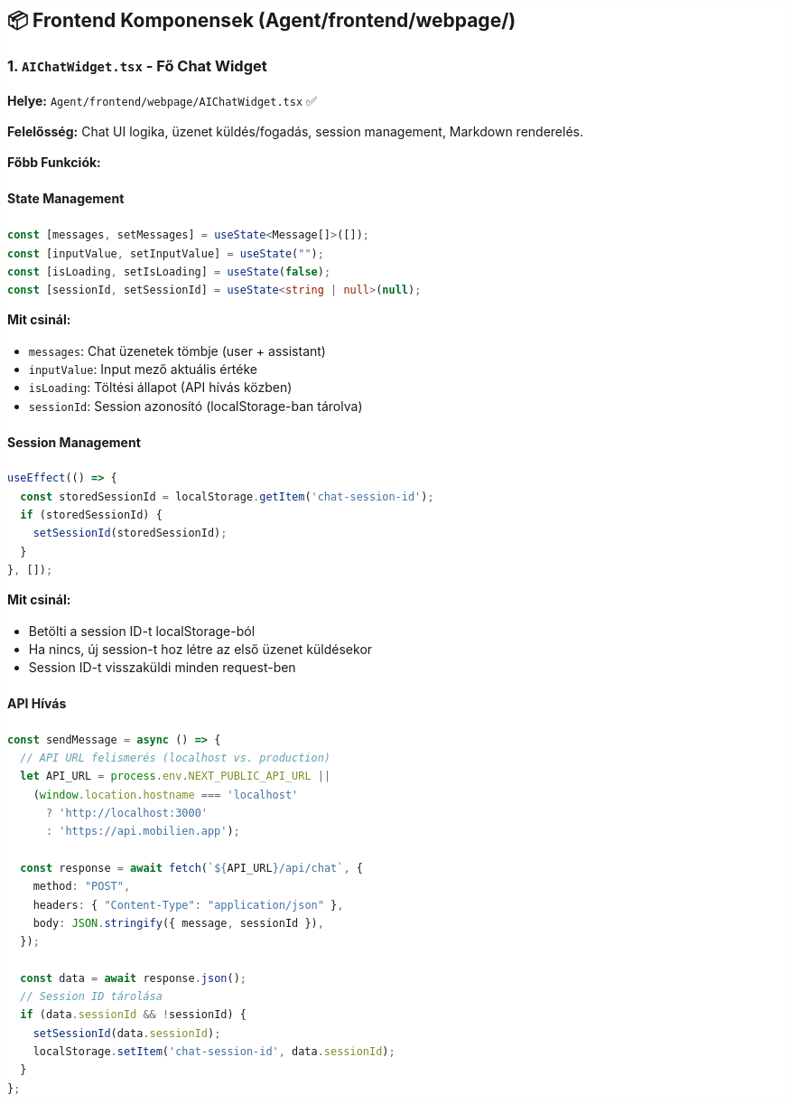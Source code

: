 
## 📦 Frontend Komponensek (Agent/frontend/webpage/)

### 1. `AIChatWidget.tsx` - Fő Chat Widget

**Helye:** `Agent/frontend/webpage/AIChatWidget.tsx` ✅

**Felelősség:** Chat UI logika, üzenet küldés/fogadás, session management, Markdown renderelés.

**Főbb Funkciók:**

#### State Management
```typescript
const [messages, setMessages] = useState<Message[]>([]);
const [inputValue, setInputValue] = useState("");
const [isLoading, setIsLoading] = useState(false);
const [sessionId, setSessionId] = useState<string | null>(null);
```

**Mit csinál:**
- `messages`: Chat üzenetek tömbje (user + assistant)
- `inputValue`: Input mező aktuális értéke
- `isLoading`: Töltési állapot (API hívás közben)
- `sessionId`: Session azonosító (localStorage-ban tárolva)

#### Session Management
```typescript
useEffect(() => {
  const storedSessionId = localStorage.getItem('chat-session-id');
  if (storedSessionId) {
    setSessionId(storedSessionId);
  }
}, []);
```

**Mit csinál:** 
- Betölti a session ID-t localStorage-ból
- Ha nincs, új session-t hoz létre az első üzenet küldésekor
- Session ID-t visszaküldi minden request-ben

#### API Hívás
```typescript
const sendMessage = async () => {
  // API URL felismerés (localhost vs. production)
  let API_URL = process.env.NEXT_PUBLIC_API_URL || 
    (window.location.hostname === 'localhost' 
      ? 'http://localhost:3000' 
      : 'https://api.mobilien.app');
  
  const response = await fetch(`${API_URL}/api/chat`, {
    method: "POST",
    headers: { "Content-Type": "application/json" },
    body: JSON.stringify({ message, sessionId }),
  });
  
  const data = await response.json();
  // Session ID tárolása
  if (data.sessionId && !sessionId) {
    setSessionId(data.sessionId);
    localStorage.setItem('chat-session-id', data.sessionId);
  }
};
```
